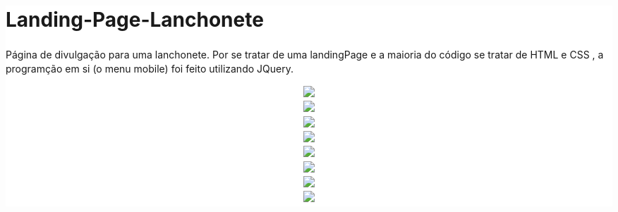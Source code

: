 # Landing-Page-Lanchonete
Página de divulgação para uma lanchonete.
Por se tratar de uma landingPage e a maioria do código se tratar de HTML e CSS , a programção em si (o menu mobile) foi feito utilizando JQuery. 

   <div align="center">
     <img src="https://user-images.githubusercontent.com/112294367/210650504-882b9b19-0e42-45d4-ad21-5fbb338623d5.png" width="700px" />
   </div>
   
   <div align="center">
     <img src="https://user-images.githubusercontent.com/112294367/210650515-de0508f7-aa58-429e-b424-f902da3243c5.png" width="700px" />
   </div>
   
   <div align="center">
     <img src="https://user-images.githubusercontent.com/112294367/210650523-4bd019b0-39ef-44fe-a5fe-7671a5ea430e.png" width="700px" />
   </div>
   
   <div align="center">
     <img src="https://user-images.githubusercontent.com/112294367/210650534-a3df5ca5-b19c-4781-ba48-7729cef40e0a.png" width="700px" />
   </div>
   
   <div align="center">
     <img src="https://user-images.githubusercontent.com/112294367/210650540-7186b7a0-f6b3-49cf-8dae-b6083fc666f4.png" width="700px" />
   </div>
   
   <div align="center">
     <img src="https://user-images.githubusercontent.com/112294367/210650549-da3ffb53-1ebc-4d8c-9656-145fa51cddf5.png" width="700px" />
   </div>
   
   <div align="center">
     <img src="https://user-images.githubusercontent.com/112294367/210650563-24da0a1c-dd80-4749-a925-86bf7ce03296.png" width="700px" />
   </div>
   
   <div align="center">
     <img src="https://user-images.githubusercontent.com/112294367/210650571-71b6bc08-a37d-45b1-a57c-1dbacd184b50.png" width="700px" />
   </div>
